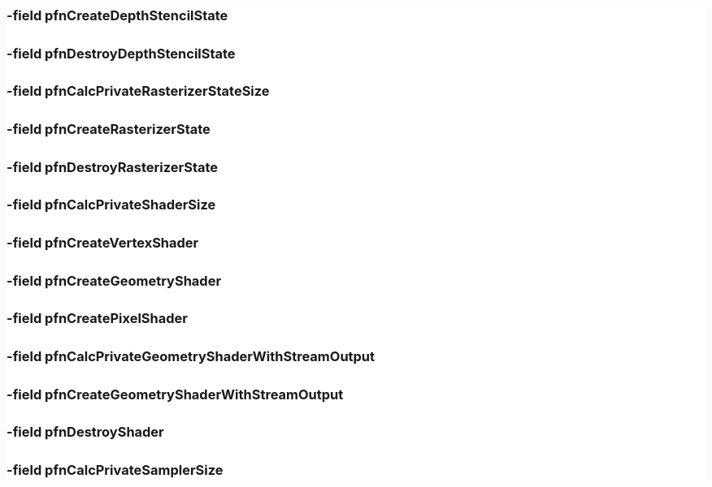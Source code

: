  


### -field pfnCreateDepthStencilState

 


### -field pfnDestroyDepthStencilState

 


### -field pfnCalcPrivateRasterizerStateSize

 


### -field pfnCreateRasterizerState

 


### -field pfnDestroyRasterizerState

 


### -field pfnCalcPrivateShaderSize

 


### -field pfnCreateVertexShader

 


### -field pfnCreateGeometryShader

 


### -field pfnCreatePixelShader

 


### -field pfnCalcPrivateGeometryShaderWithStreamOutput

 


### -field pfnCreateGeometryShaderWithStreamOutput

 


### -field pfnDestroyShader

 


### -field pfnCalcPrivateSamplerSize
